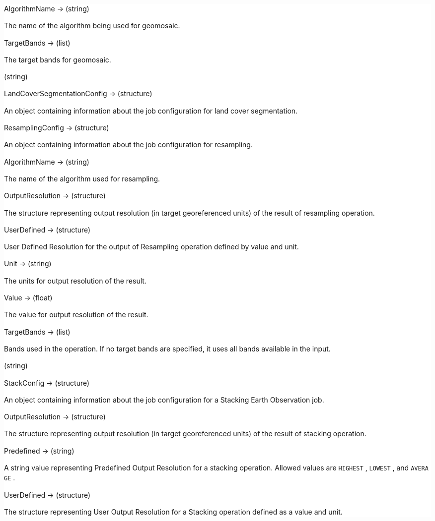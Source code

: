AlgorithmName -> (string)

The name of the algorithm being used for geomosaic.

TargetBands -> (list)

The target bands for geomosaic.

(string)

LandCoverSegmentationConfig -> (structure)

An object containing information about the job configuration for land cover segmentation.

ResamplingConfig -> (structure)

An object containing information about the job configuration for resampling.

AlgorithmName -> (string)

The name of the algorithm used for resampling.

OutputResolution -> (structure)

The structure representing output resolution (in target georeferenced units) of the result of resampling operation.

UserDefined -> (structure)

User Defined Resolution for the output of Resampling operation defined by value and unit.

Unit -> (string)

The units for output resolution of the result.

Value -> (float)

The value for output resolution of the result.

TargetBands -> (list)

Bands used in the operation. If no target bands are specified, it uses all bands available in the input.

(string)

StackConfig -> (structure)

An object containing information about the job configuration for a Stacking Earth Observation job.

OutputResolution -> (structure)

The structure representing output resolution (in target georeferenced units) of the result of stacking operation.

Predefined -> (string)

A string value representing Predefined Output Resolution for a stacking operation. Allowed values are `HIGHEST` , `LOWEST` , and `AVERAGE` .

UserDefined -> (structure)

The structure representing User Output Resolution for a Stacking operation defined as a value and unit.
